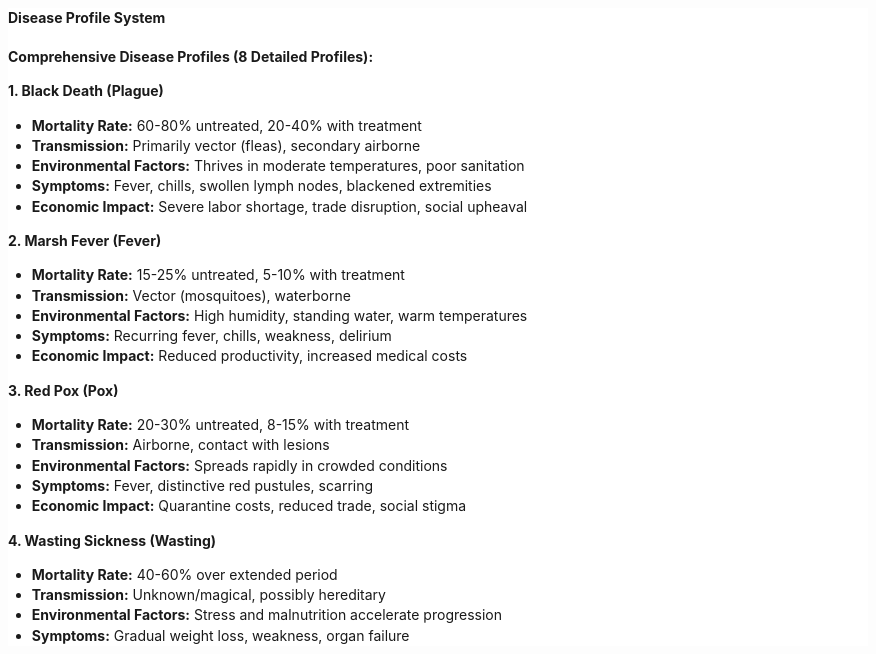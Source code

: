 #### Disease Profile System

**Comprehensive Disease Profiles (8 Detailed Profiles):**

**1. Black Death (Plague)**
- **Mortality Rate:** 60-80% untreated, 20-40% with treatment
- **Transmission:** Primarily vector (fleas), secondary airborne
- **Environmental Factors:** Thrives in moderate temperatures, poor sanitation
- **Symptoms:** Fever, chills, swollen lymph nodes, blackened extremities
- **Economic Impact:** Severe labor shortage, trade disruption, social upheaval

**2. Marsh Fever (Fever)**
- **Mortality Rate:** 15-25% untreated, 5-10% with treatment
- **Transmission:** Vector (mosquitoes), waterborne
- **Environmental Factors:** High humidity, standing water, warm temperatures
- **Symptoms:** Recurring fever, chills, weakness, delirium
- **Economic Impact:** Reduced productivity, increased medical costs

**3. Red Pox (Pox)**
- **Mortality Rate:** 20-30% untreated, 8-15% with treatment
- **Transmission:** Airborne, contact with lesions
- **Environmental Factors:** Spreads rapidly in crowded conditions
- **Symptoms:** Fever, distinctive red pustules, scarring
- **Economic Impact:** Quarantine costs, reduced trade, social stigma

**4. Wasting Sickness (Wasting)**
- **Mortality Rate:** 40-60% over extended period
- **Transmission:** Unknown/magical, possibly hereditary
- **Environmental Factors:** Stress and malnutrition accelerate progression
- **Symptoms:** Gradual weight loss, weakness, organ failure
